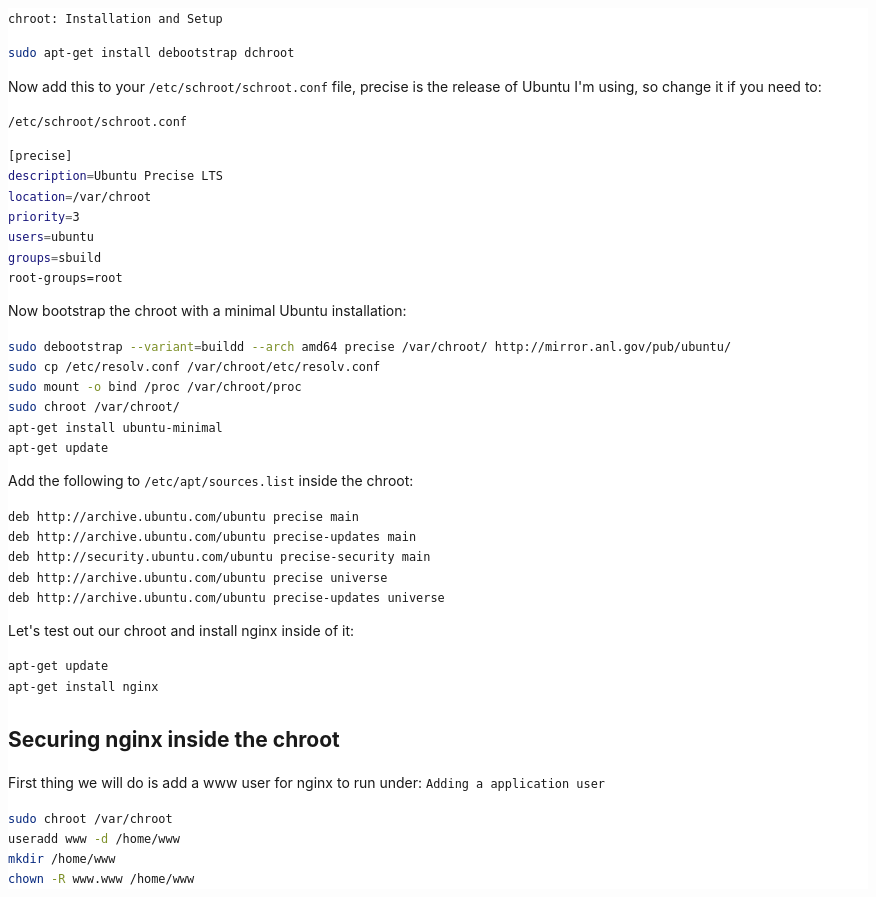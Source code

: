 `chroot: Installation and Setup`
``` bash
sudo apt-get install debootstrap dchroot
```
Now add this to your `/etc/schroot/schroot.conf` file, precise is the release of Ubuntu I'm using, so change it if you need to:

`/etc/schroot/schroot.conf`
``` bash
[precise]
description=Ubuntu Precise LTS
location=/var/chroot
priority=3
users=ubuntu
groups=sbuild
root-groups=root
```

Now bootstrap the chroot with a minimal Ubuntu installation:

``` bash
sudo debootstrap --variant=buildd --arch amd64 precise /var/chroot/ http://mirror.anl.gov/pub/ubuntu/
sudo cp /etc/resolv.conf /var/chroot/etc/resolv.conf
sudo mount -o bind /proc /var/chroot/proc
sudo chroot /var/chroot/
apt-get install ubuntu-minimal
apt-get update

```

Add the following to `/etc/apt/sources.list` inside the chroot:
``` bash
deb http://archive.ubuntu.com/ubuntu precise main
deb http://archive.ubuntu.com/ubuntu precise-updates main
deb http://security.ubuntu.com/ubuntu precise-security main
deb http://archive.ubuntu.com/ubuntu precise universe
deb http://archive.ubuntu.com/ubuntu precise-updates universe
```



Let's test out our chroot and install nginx inside of it:
``` bash
apt-get update
apt-get install nginx
```


<a name="nginx"></a>
## Securing nginx inside the chroot


First thing we will do is add a www user for nginx to run under:
`Adding a application user`
``` bash
sudo chroot /var/chroot
useradd www -d /home/www
mkdir /home/www
chown -R www.www /home/www
```
